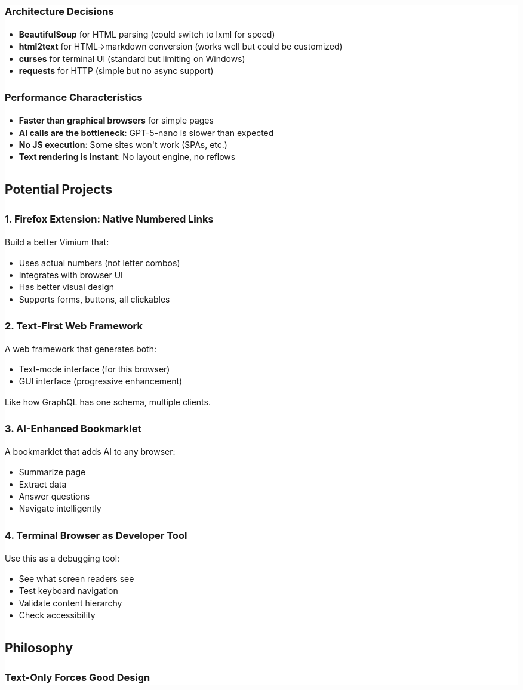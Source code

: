 ### Architecture Decisions

- **BeautifulSoup** for HTML parsing (could switch to lxml for speed)
- **html2text** for HTML→markdown conversion (works well but could be customized)
- **curses** for terminal UI (standard but limiting on Windows)
- **requests** for HTTP (simple but no async support)

### Performance Characteristics

- **Faster than graphical browsers** for simple pages
- **AI calls are the bottleneck**: GPT-5-nano is slower than expected
- **No JS execution**: Some sites won't work (SPAs, etc.)
- **Text rendering is instant**: No layout engine, no reflows

## Potential Projects

### 1. Firefox Extension: Native Numbered Links

Build a better Vimium that:
- Uses actual numbers (not letter combos)
- Integrates with browser UI
- Has better visual design
- Supports forms, buttons, all clickables

### 2. Text-First Web Framework

A web framework that generates both:
- Text-mode interface (for this browser)
- GUI interface (progressive enhancement)

Like how GraphQL has one schema, multiple clients.

### 3. AI-Enhanced Bookmarklet

A bookmarklet that adds AI to any browser:
- Summarize page
- Extract data
- Answer questions
- Navigate intelligently

### 4. Terminal Browser as Developer Tool

Use this as a debugging tool:
- See what screen readers see
- Test keyboard navigation
- Validate content hierarchy
- Check accessibility

## Philosophy

### Text-Only Forces Good Design
